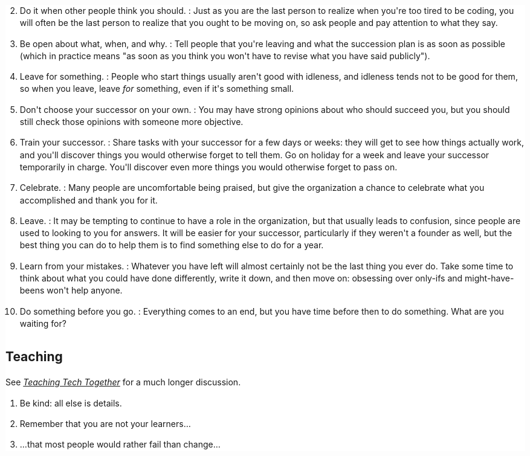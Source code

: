 2)   Do it when other people think you should.
:   Just as you are the last person to realize when you're too tired to be coding,
    you will often be the last person to realize that you ought to be moving on, so
    ask people and pay attention to what they say.

3)  Be open about what, when, and why.
:   Tell people that you're leaving and what the succession plan is as soon as
    possible (which in practice means "as soon as you think you won't have to revise
    what you have said publicly").

4)  Leave for something.
:   People who start things usually aren't good with idleness, and idleness tends
    not to be good for them, so when you leave, leave *for* something, even if it's
    something small.

5)  Don't choose your successor on your own.
:   You may have strong opinions about who should succeed you, but you should still
    check those opinions with someone more objective.

6)  Train your successor.
:   Share tasks with your successor for a few days or weeks: they will get to see
    how things actually work, and you'll discover things you would otherwise forget
    to tell them.  Go on holiday for a week and leave your successor temporarily in
    charge.  You'll discover even more things you would otherwise forget to pass on.

7)  Celebrate.
:   Many people are uncomfortable being praised, but give the organization a chance
    to celebrate what you accomplished and thank you for it.

8)  Leave.
:   It may be tempting to continue to have a role in the organization, but that
    usually leads to confusion, since people are used to looking to you for answers.
    It will be easier for your successor, particularly if they weren't a founder as
    well, but the best thing you can do to help them is to find something else to do
    for a year.

9)  Learn from your mistakes.
:   Whatever you have left will almost certainly not be the last thing you ever do.
    Take some time to think about what you could have done differently, write it
    down, and then move on: obsessing over only-ifs and might-have-beens won't help
    anyone.

10) Do something before you go.
:   Everything comes to an end, but you have time before then to do something.  What
    are you waiting for?

## Teaching

See *[Teaching Tech Together][t3]* for a much longer discussion.

1.  Be kind: all else is details.

1.  Remember that you are not your learners…

1.  …that most people would rather fail than change…


[bst]: https://buildtogether.tech/
[t3]: https://teachtogether.tech/